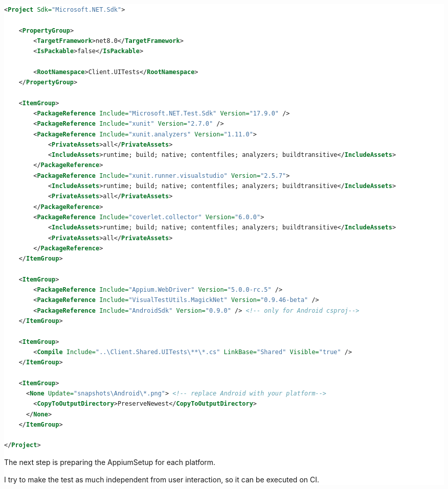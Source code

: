 ```xml
<Project Sdk="Microsoft.NET.Sdk">

    <PropertyGroup>
        <TargetFramework>net8.0</TargetFramework>
        <IsPackable>false</IsPackable>

        <RootNamespace>Client.UITests</RootNamespace>
    </PropertyGroup>

    <ItemGroup>
        <PackageReference Include="Microsoft.NET.Test.Sdk" Version="17.9.0" />
        <PackageReference Include="xunit" Version="2.7.0" />
        <PackageReference Include="xunit.analyzers" Version="1.11.0">
            <PrivateAssets>all</PrivateAssets>
            <IncludeAssets>runtime; build; native; contentfiles; analyzers; buildtransitive</IncludeAssets>
        </PackageReference>
        <PackageReference Include="xunit.runner.visualstudio" Version="2.5.7">
            <IncludeAssets>runtime; build; native; contentfiles; analyzers; buildtransitive</IncludeAssets>
            <PrivateAssets>all</PrivateAssets>
        </PackageReference>
        <PackageReference Include="coverlet.collector" Version="6.0.0">
            <IncludeAssets>runtime; build; native; contentfiles; analyzers; buildtransitive</IncludeAssets>
            <PrivateAssets>all</PrivateAssets>
        </PackageReference>
    </ItemGroup>

    <ItemGroup>
        <PackageReference Include="Appium.WebDriver" Version="5.0.0-rc.5" />
        <PackageReference Include="VisualTestUtils.MagickNet" Version="0.9.46-beta" />
        <PackageReference Include="AndroidSdk" Version="0.9.0" /> <!-- only for Android csproj-->
    </ItemGroup>

    <ItemGroup>
        <Compile Include="..\Client.Shared.UITests\**\*.cs" LinkBase="Shared" Visible="true" />
    </ItemGroup>

    <ItemGroup>
      <None Update="snapshots\Android\*.png"> <!-- replace Android with your platform-->
        <CopyToOutputDirectory>PreserveNewest</CopyToOutputDirectory>
      </None>
    </ItemGroup>

</Project>
```

The next step is preparing the AppiumSetup for each platform.

I try to make the test as much independent from user interaction, so it can be executed on CI.
